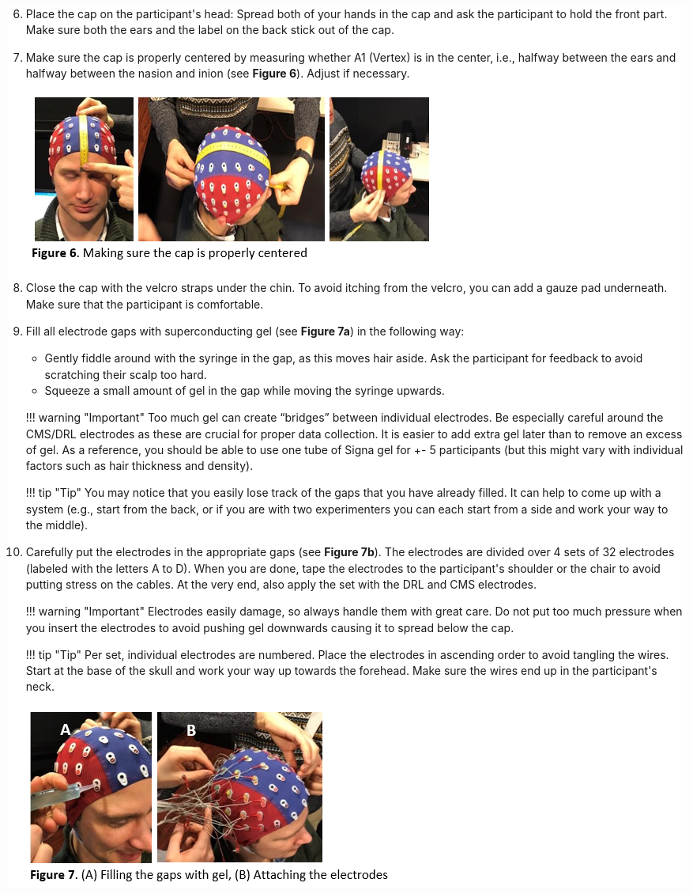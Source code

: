 6. Place the cap on the participant's head: Spread both of your hands in the cap and ask the participant to hold the front part. Make sure both the ears and the label on the back stick out of the cap.
7. Make sure the cap is properly centered by measuring whether A1 (Vertex) is in the center, i.e., halfway between the ears and halfway between the nasion and inion (see **Figure 6**). Adjust if necessary.

    ![Centering the electrode cap](../../assets/eeg-acquisition-fig6.png)

8. Close the cap with the velcro straps under the chin. To avoid itching from the velcro, you can add a gauze pad underneath. Make sure that the participant is comfortable.
9. Fill all electrode gaps with superconducting gel (see **Figure 7a**) in the following way:
    - Gently fiddle around with the syringe in the gap, as this moves hair aside. Ask the participant for feedback to avoid scratching their scalp too hard. 
    - Squeeze a small amount of gel in the gap while moving the syringe upwards. 

    !!! warning "Important"
        Too much gel can create “bridges” between individual electrodes. Be especially careful around the CMS/DRL electrodes as these are crucial for proper data collection. It is easier to add extra gel later than to remove an excess of gel. As a reference, you should be able to use one tube of Signa gel for +- 5 participants (but this might vary with individual factors such as hair thickness and density).

    !!! tip "Tip"
        You may notice that you easily lose track of the gaps that you have already filled. It can help to come up with a system (e.g., start from the back, or if you are with two experimenters you can each start from a side and work your way to the middle). 

10. Carefully put the electrodes in the appropriate gaps (see **Figure 7b**). The electrodes are divided over 4 sets of 32 electrodes (labeled with the letters A to D). When you are done, tape the electrodes to the participant's shoulder or the chair to avoid putting stress on the cables. At the very end, also apply the set with the DRL and CMS electrodes. 

    !!! warning "Important"
        Electrodes easily damage, so always handle them with great care. Do not put too much pressure when you insert the electrodes to avoid pushing gel downwards causing it to spread below the cap.

    !!! tip "Tip"
        Per set, individual electrodes are numbered. Place the electrodes in ascending order to avoid tangling the wires. Start at the base of the skull and work your way up towards the forehead. Make sure the wires end up in the participant's neck.

    ![Applying gel and electrodes](../../assets/eeg-acquisition-fig7.png)
